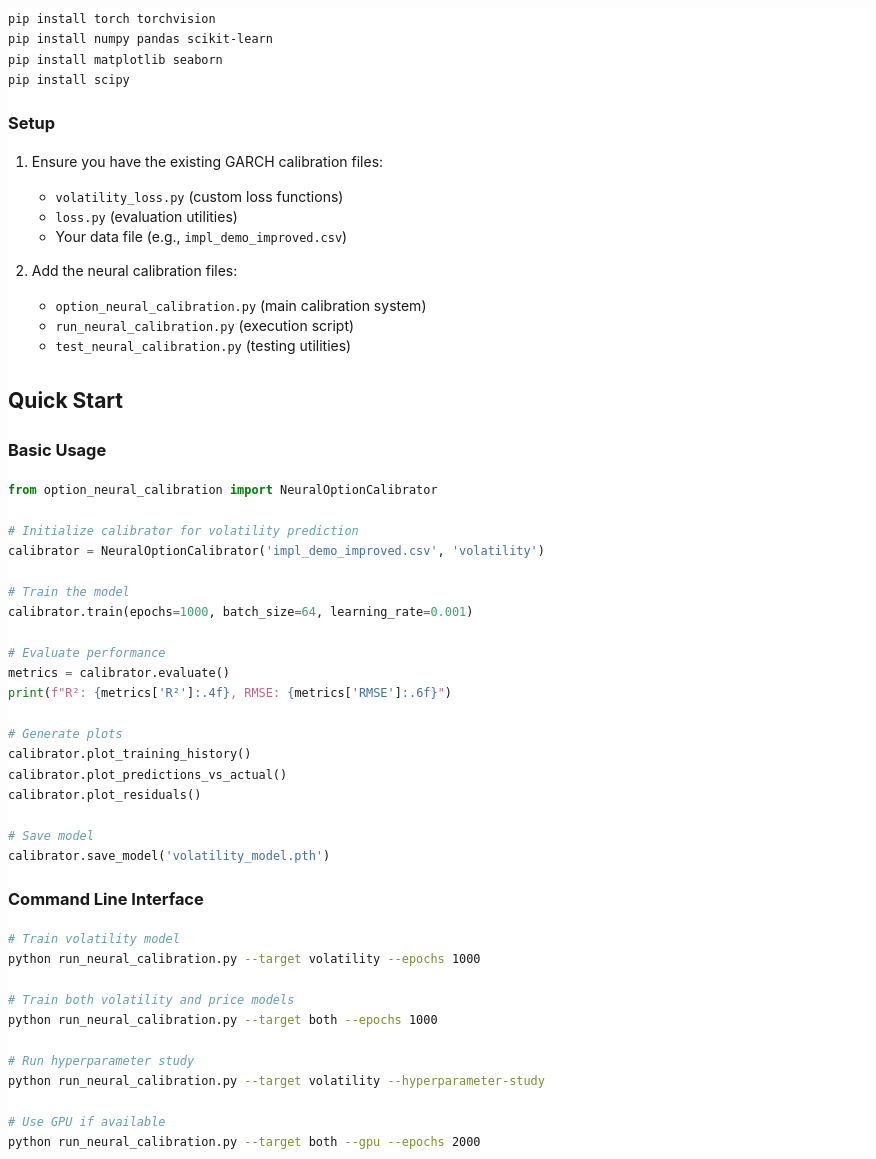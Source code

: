```bash
pip install torch torchvision
pip install numpy pandas scikit-learn
pip install matplotlib seaborn
pip install scipy
```

### Setup

1. Ensure you have the existing GARCH calibration files:
   - `volatility_loss.py` (custom loss functions)
   - `loss.py` (evaluation utilities)
   - Your data file (e.g., `impl_demo_improved.csv`)

2. Add the neural calibration files:
   - `option_neural_calibration.py` (main calibration system)
   - `run_neural_calibration.py` (execution script)
   - `test_neural_calibration.py` (testing utilities)

## Quick Start

### Basic Usage

```python
from option_neural_calibration import NeuralOptionCalibrator

# Initialize calibrator for volatility prediction
calibrator = NeuralOptionCalibrator('impl_demo_improved.csv', 'volatility')

# Train the model
calibrator.train(epochs=1000, batch_size=64, learning_rate=0.001)

# Evaluate performance
metrics = calibrator.evaluate()
print(f"R²: {metrics['R²']:.4f}, RMSE: {metrics['RMSE']:.6f}")

# Generate plots
calibrator.plot_training_history()
calibrator.plot_predictions_vs_actual()
calibrator.plot_residuals()

# Save model
calibrator.save_model('volatility_model.pth')
```

### Command Line Interface

```bash
# Train volatility model
python run_neural_calibration.py --target volatility --epochs 1000

# Train both volatility and price models
python run_neural_calibration.py --target both --epochs 1000

# Run hyperparameter study
python run_neural_calibration.py --target volatility --hyperparameter-study

# Use GPU if available
python run_neural_calibration.py --target both --gpu --epochs 2000
```
